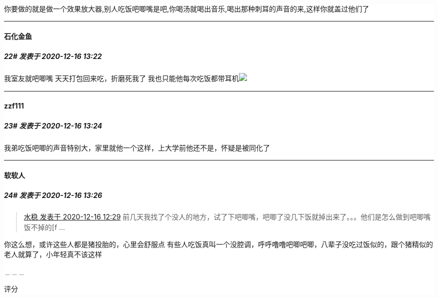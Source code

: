 


你要做的就是做一个效果放大器,别人吃饭吧唧嘴是吧,你喝汤就喝出音乐,喝出那种刺耳的声音的来,这样你就盖过他们了







*****

####  石化金鱼  
##### 22#       发表于 2020-12-16 13:22




我室友就吧唧嘴
天天打包回来吃，折磨死我了
我也只能他每次吃饭都带耳机<img src="https://static.saraba1st.com/image/smiley/face2017/001.png" referrerpolicy="no-referrer">







*****

####  zzf111  
##### 23#       发表于 2020-12-16 13:24




我弟吃饭吧唧的声音特别大，家里就他一个这样，上大学前他还不是，怀疑是被同化了







*****

####  软软人  
##### 24#       发表于 2020-12-16 13:26



<blockquote><a href="httphttps://bbs.saraba1st.com/2b/forum.php?mod=redirect&amp;goto=findpost&amp;pid=49739112&amp;ptid=1977901" target="_blank">水稳 发表于 2020-12-16 12:29</a>
前几天我找了个没人的地方，试了下吧唧嘴，吧唧了没几下饭就掉出来了。。。他们是怎么做到吧唧嘴饭不掉的[f ...</blockquote>
你这么想，或许这些人都是猪投胎的，心里会舒服点
有些人吃饭真叫一个没腔调，呼呼噜噜吧唧吧唧，八辈子没吃过饭似的，跟个猪精似的
老人就算了，小年轻真不该这样



﹍﹍﹍

评分



